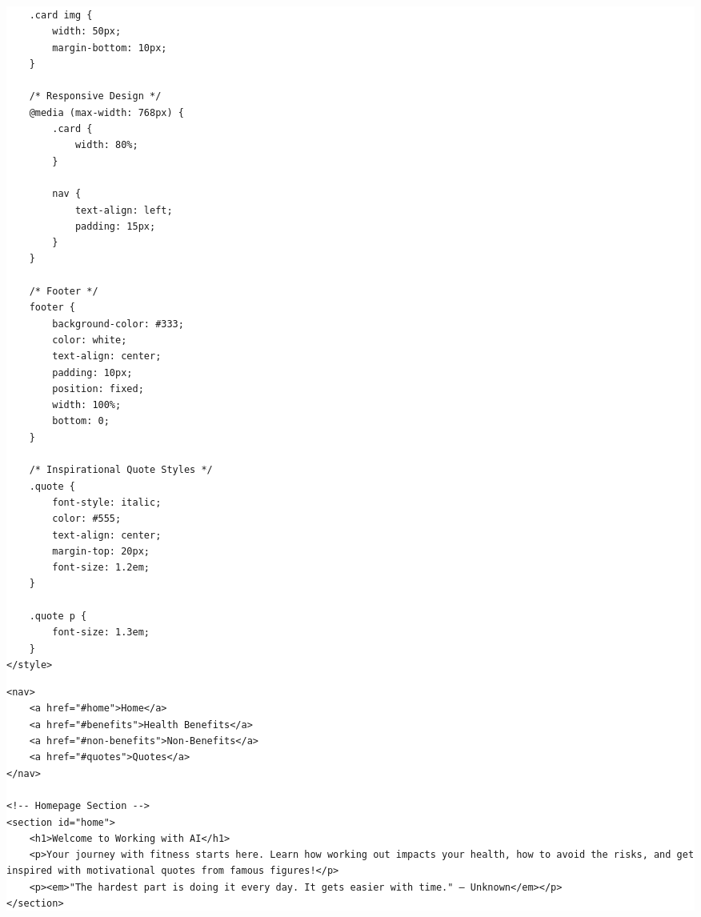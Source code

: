         .card img {
            width: 50px;
            margin-bottom: 10px;
        }

        /* Responsive Design */
        @media (max-width: 768px) {
            .card {
                width: 80%;
            }

            nav {
                text-align: left;
                padding: 15px;
            }
        }

        /* Footer */
        footer {
            background-color: #333;
            color: white;
            text-align: center;
            padding: 10px;
            position: fixed;
            width: 100%;
            bottom: 0;
        }

        /* Inspirational Quote Styles */
        .quote {
            font-style: italic;
            color: #555;
            text-align: center;
            margin-top: 20px;
            font-size: 1.2em;
        }

        .quote p {
            font-size: 1.3em;
        }
    </style>
</head>
<body>

    <nav>
        <a href="#home">Home</a>
        <a href="#benefits">Health Benefits</a>
        <a href="#non-benefits">Non-Benefits</a>
        <a href="#quotes">Quotes</a>
    </nav>

    <!-- Homepage Section -->
    <section id="home">
        <h1>Welcome to Working with AI</h1>
        <p>Your journey with fitness starts here. Learn how working out impacts your health, how to avoid the risks, and get inspired with motivational quotes from famous figures!</p>
        <p><em>"The hardest part is doing it every day. It gets easier with time." – Unknown</em></p>
    </section>
